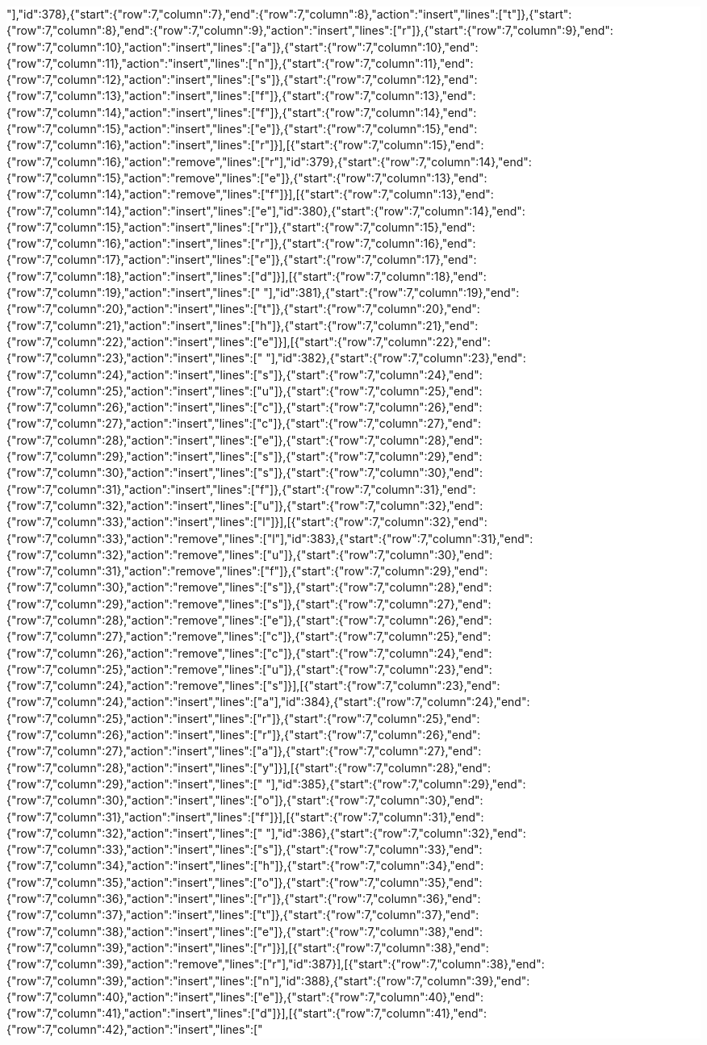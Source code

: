 "],"id":378},{"start":{"row":7,"column":7},"end":{"row":7,"column":8},"action":"insert","lines":["t"]},{"start":{"row":7,"column":8},"end":{"row":7,"column":9},"action":"insert","lines":["r"]},{"start":{"row":7,"column":9},"end":{"row":7,"column":10},"action":"insert","lines":["a"]},{"start":{"row":7,"column":10},"end":{"row":7,"column":11},"action":"insert","lines":["n"]},{"start":{"row":7,"column":11},"end":{"row":7,"column":12},"action":"insert","lines":["s"]},{"start":{"row":7,"column":12},"end":{"row":7,"column":13},"action":"insert","lines":["f"]},{"start":{"row":7,"column":13},"end":{"row":7,"column":14},"action":"insert","lines":["f"]},{"start":{"row":7,"column":14},"end":{"row":7,"column":15},"action":"insert","lines":["e"]},{"start":{"row":7,"column":15},"end":{"row":7,"column":16},"action":"insert","lines":["r"]}],[{"start":{"row":7,"column":15},"end":{"row":7,"column":16},"action":"remove","lines":["r"],"id":379},{"start":{"row":7,"column":14},"end":{"row":7,"column":15},"action":"remove","lines":["e"]},{"start":{"row":7,"column":13},"end":{"row":7,"column":14},"action":"remove","lines":["f"]}],[{"start":{"row":7,"column":13},"end":{"row":7,"column":14},"action":"insert","lines":["e"],"id":380},{"start":{"row":7,"column":14},"end":{"row":7,"column":15},"action":"insert","lines":["r"]},{"start":{"row":7,"column":15},"end":{"row":7,"column":16},"action":"insert","lines":["r"]},{"start":{"row":7,"column":16},"end":{"row":7,"column":17},"action":"insert","lines":["e"]},{"start":{"row":7,"column":17},"end":{"row":7,"column":18},"action":"insert","lines":["d"]}],[{"start":{"row":7,"column":18},"end":{"row":7,"column":19},"action":"insert","lines":[" "],"id":381},{"start":{"row":7,"column":19},"end":{"row":7,"column":20},"action":"insert","lines":["t"]},{"start":{"row":7,"column":20},"end":{"row":7,"column":21},"action":"insert","lines":["h"]},{"start":{"row":7,"column":21},"end":{"row":7,"column":22},"action":"insert","lines":["e"]}],[{"start":{"row":7,"column":22},"end":{"row":7,"column":23},"action":"insert","lines":[" "],"id":382},{"start":{"row":7,"column":23},"end":{"row":7,"column":24},"action":"insert","lines":["s"]},{"start":{"row":7,"column":24},"end":{"row":7,"column":25},"action":"insert","lines":["u"]},{"start":{"row":7,"column":25},"end":{"row":7,"column":26},"action":"insert","lines":["c"]},{"start":{"row":7,"column":26},"end":{"row":7,"column":27},"action":"insert","lines":["c"]},{"start":{"row":7,"column":27},"end":{"row":7,"column":28},"action":"insert","lines":["e"]},{"start":{"row":7,"column":28},"end":{"row":7,"column":29},"action":"insert","lines":["s"]},{"start":{"row":7,"column":29},"end":{"row":7,"column":30},"action":"insert","lines":["s"]},{"start":{"row":7,"column":30},"end":{"row":7,"column":31},"action":"insert","lines":["f"]},{"start":{"row":7,"column":31},"end":{"row":7,"column":32},"action":"insert","lines":["u"]},{"start":{"row":7,"column":32},"end":{"row":7,"column":33},"action":"insert","lines":["l"]}],[{"start":{"row":7,"column":32},"end":{"row":7,"column":33},"action":"remove","lines":["l"],"id":383},{"start":{"row":7,"column":31},"end":{"row":7,"column":32},"action":"remove","lines":["u"]},{"start":{"row":7,"column":30},"end":{"row":7,"column":31},"action":"remove","lines":["f"]},{"start":{"row":7,"column":29},"end":{"row":7,"column":30},"action":"remove","lines":["s"]},{"start":{"row":7,"column":28},"end":{"row":7,"column":29},"action":"remove","lines":["s"]},{"start":{"row":7,"column":27},"end":{"row":7,"column":28},"action":"remove","lines":["e"]},{"start":{"row":7,"column":26},"end":{"row":7,"column":27},"action":"remove","lines":["c"]},{"start":{"row":7,"column":25},"end":{"row":7,"column":26},"action":"remove","lines":["c"]},{"start":{"row":7,"column":24},"end":{"row":7,"column":25},"action":"remove","lines":["u"]},{"start":{"row":7,"column":23},"end":{"row":7,"column":24},"action":"remove","lines":["s"]}],[{"start":{"row":7,"column":23},"end":{"row":7,"column":24},"action":"insert","lines":["a"],"id":384},{"start":{"row":7,"column":24},"end":{"row":7,"column":25},"action":"insert","lines":["r"]},{"start":{"row":7,"column":25},"end":{"row":7,"column":26},"action":"insert","lines":["r"]},{"start":{"row":7,"column":26},"end":{"row":7,"column":27},"action":"insert","lines":["a"]},{"start":{"row":7,"column":27},"end":{"row":7,"column":28},"action":"insert","lines":["y"]}],[{"start":{"row":7,"column":28},"end":{"row":7,"column":29},"action":"insert","lines":[" "],"id":385},{"start":{"row":7,"column":29},"end":{"row":7,"column":30},"action":"insert","lines":["o"]},{"start":{"row":7,"column":30},"end":{"row":7,"column":31},"action":"insert","lines":["f"]}],[{"start":{"row":7,"column":31},"end":{"row":7,"column":32},"action":"insert","lines":[" "],"id":386},{"start":{"row":7,"column":32},"end":{"row":7,"column":33},"action":"insert","lines":["s"]},{"start":{"row":7,"column":33},"end":{"row":7,"column":34},"action":"insert","lines":["h"]},{"start":{"row":7,"column":34},"end":{"row":7,"column":35},"action":"insert","lines":["o"]},{"start":{"row":7,"column":35},"end":{"row":7,"column":36},"action":"insert","lines":["r"]},{"start":{"row":7,"column":36},"end":{"row":7,"column":37},"action":"insert","lines":["t"]},{"start":{"row":7,"column":37},"end":{"row":7,"column":38},"action":"insert","lines":["e"]},{"start":{"row":7,"column":38},"end":{"row":7,"column":39},"action":"insert","lines":["r"]}],[{"start":{"row":7,"column":38},"end":{"row":7,"column":39},"action":"remove","lines":["r"],"id":387}],[{"start":{"row":7,"column":38},"end":{"row":7,"column":39},"action":"insert","lines":["n"],"id":388},{"start":{"row":7,"column":39},"end":{"row":7,"column":40},"action":"insert","lines":["e"]},{"start":{"row":7,"column":40},"end":{"row":7,"column":41},"action":"insert","lines":["d"]}],[{"start":{"row":7,"column":41},"end":{"row":7,"column":42},"action":"insert","lines":["